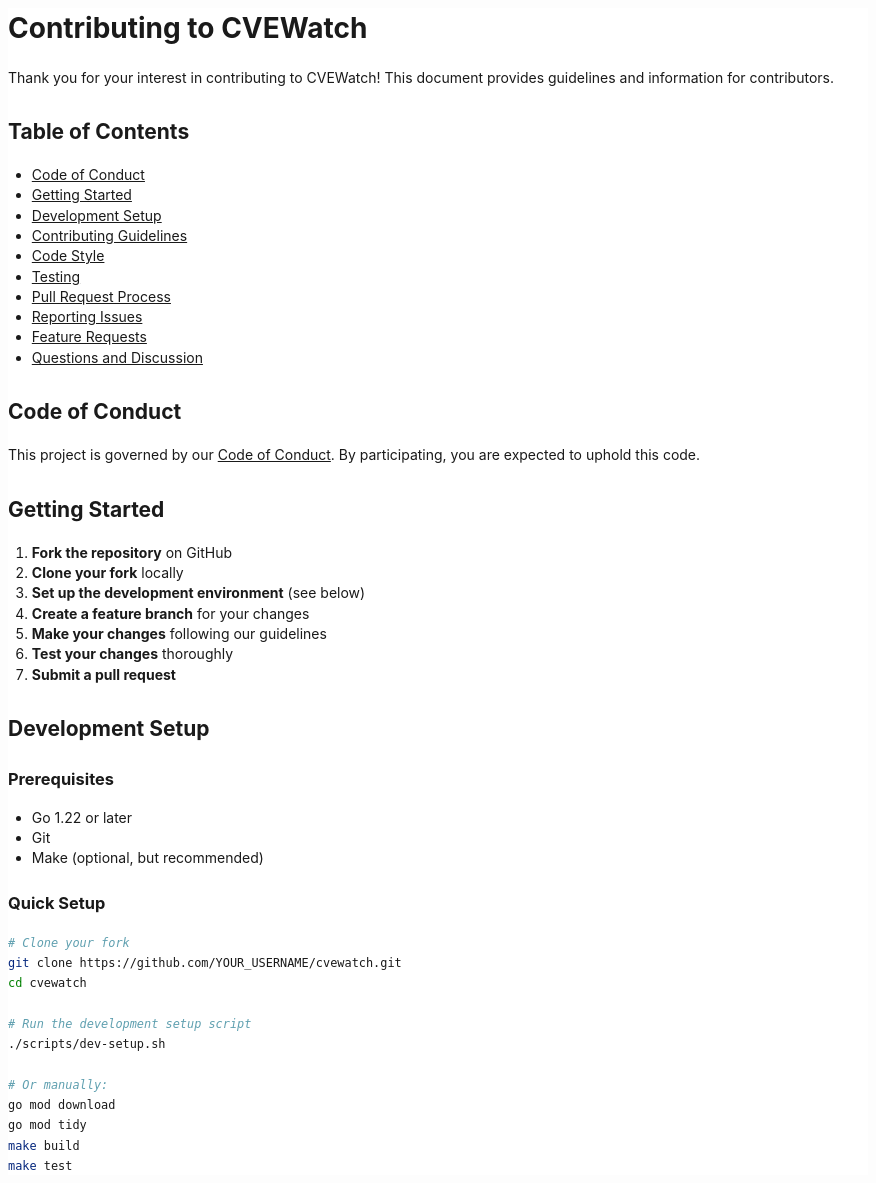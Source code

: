 # Contributing to CVEWatch

Thank you for your interest in contributing to CVEWatch! This document provides guidelines and information for contributors.

## Table of Contents

- [Code of Conduct](#code-of-conduct)
- [Getting Started](#getting-started)
- [Development Setup](#development-setup)
- [Contributing Guidelines](#contributing-guidelines)
- [Code Style](#code-style)
- [Testing](#testing)
- [Pull Request Process](#pull-request-process)
- [Reporting Issues](#reporting-issues)
- [Feature Requests](#feature-requests)
- [Questions and Discussion](#questions-and-discussion)

## Code of Conduct

This project is governed by our [Code of Conduct](CODE_OF_CONDUCT.md). By participating, you are expected to uphold this code.

## Getting Started

1. **Fork the repository** on GitHub
2. **Clone your fork** locally
3. **Set up the development environment** (see below)
4. **Create a feature branch** for your changes
5. **Make your changes** following our guidelines
6. **Test your changes** thoroughly
7. **Submit a pull request**

## Development Setup

### Prerequisites

- Go 1.22 or later
- Git
- Make (optional, but recommended)

### Quick Setup

```bash
# Clone your fork
git clone https://github.com/YOUR_USERNAME/cvewatch.git
cd cvewatch

# Run the development setup script
./scripts/dev-setup.sh

# Or manually:
go mod download
go mod tidy
make build
make test
```
